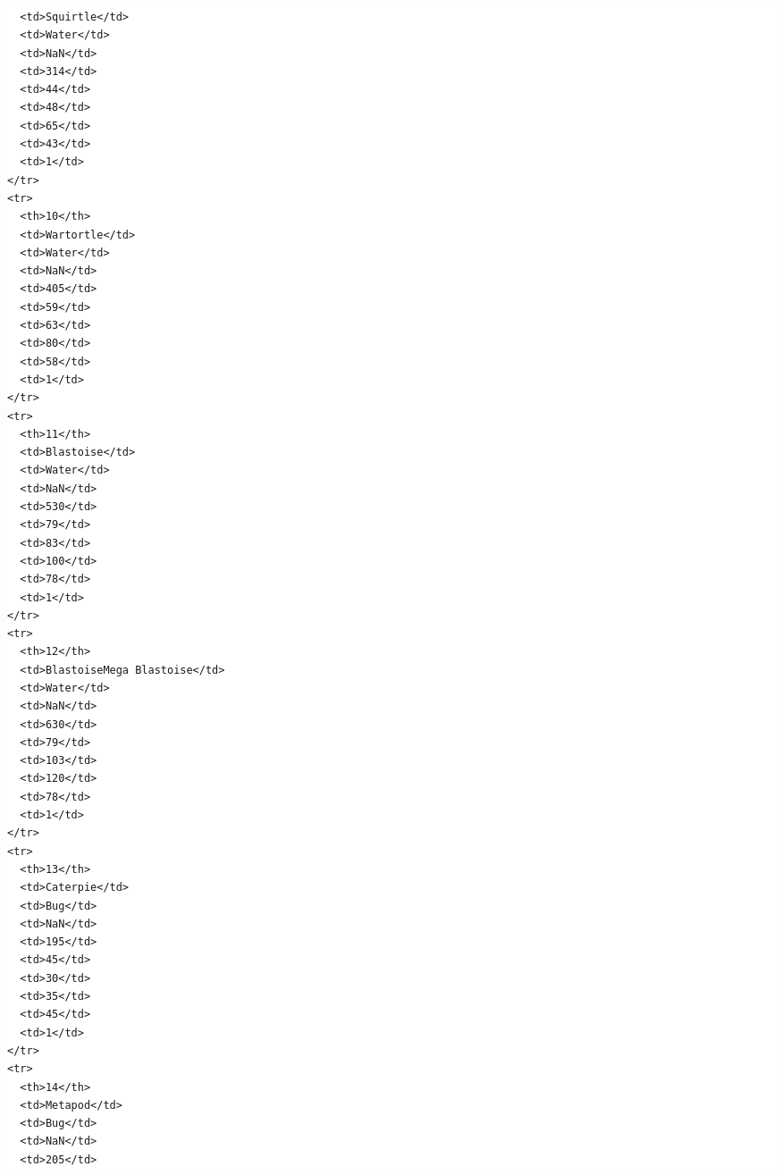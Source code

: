       <td>Squirtle</td>
      <td>Water</td>
      <td>NaN</td>
      <td>314</td>
      <td>44</td>
      <td>48</td>
      <td>65</td>
      <td>43</td>
      <td>1</td>
    </tr>
    <tr>
      <th>10</th>
      <td>Wartortle</td>
      <td>Water</td>
      <td>NaN</td>
      <td>405</td>
      <td>59</td>
      <td>63</td>
      <td>80</td>
      <td>58</td>
      <td>1</td>
    </tr>
    <tr>
      <th>11</th>
      <td>Blastoise</td>
      <td>Water</td>
      <td>NaN</td>
      <td>530</td>
      <td>79</td>
      <td>83</td>
      <td>100</td>
      <td>78</td>
      <td>1</td>
    </tr>
    <tr>
      <th>12</th>
      <td>BlastoiseMega Blastoise</td>
      <td>Water</td>
      <td>NaN</td>
      <td>630</td>
      <td>79</td>
      <td>103</td>
      <td>120</td>
      <td>78</td>
      <td>1</td>
    </tr>
    <tr>
      <th>13</th>
      <td>Caterpie</td>
      <td>Bug</td>
      <td>NaN</td>
      <td>195</td>
      <td>45</td>
      <td>30</td>
      <td>35</td>
      <td>45</td>
      <td>1</td>
    </tr>
    <tr>
      <th>14</th>
      <td>Metapod</td>
      <td>Bug</td>
      <td>NaN</td>
      <td>205</td>